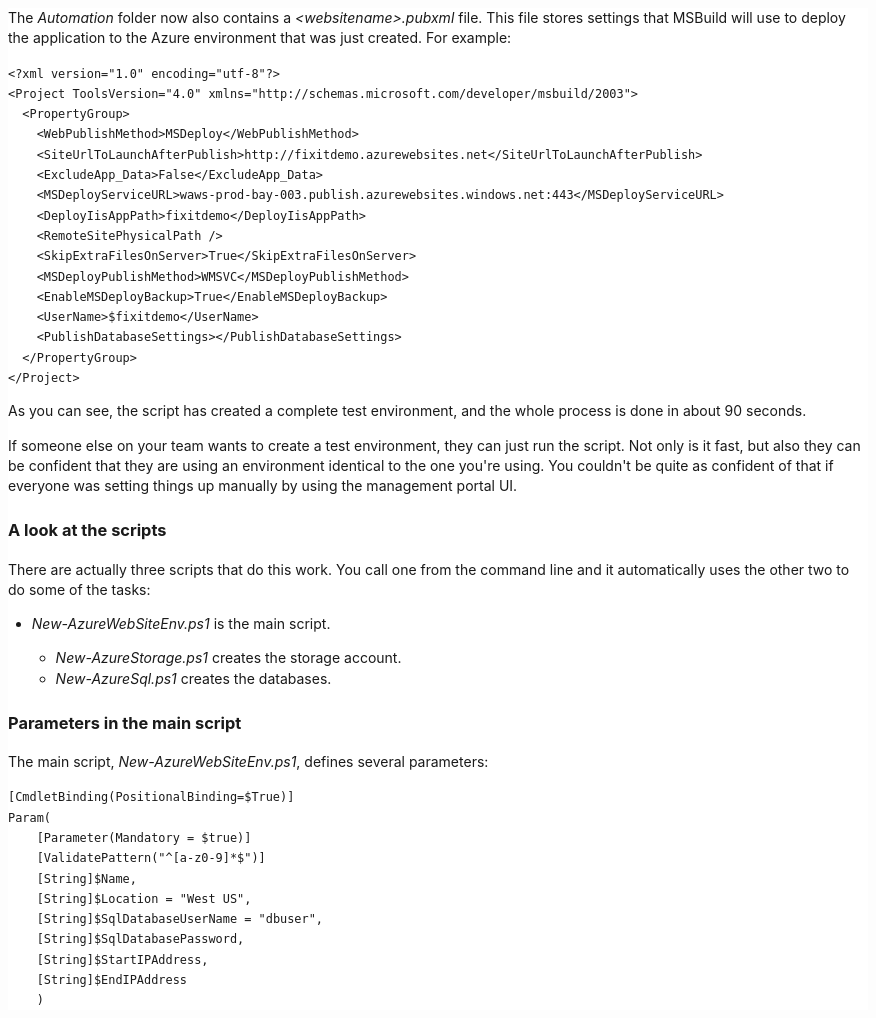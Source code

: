 The *Automation* folder now also contains a *&lt;websitename&gt;.pubxml* file. This file stores settings that MSBuild will use to deploy the application to the Azure environment that was just created. For example:

    <?xml version="1.0" encoding="utf-8"?>
    <Project ToolsVersion="4.0" xmlns="http://schemas.microsoft.com/developer/msbuild/2003">
      <PropertyGroup>
        <WebPublishMethod>MSDeploy</WebPublishMethod>
        <SiteUrlToLaunchAfterPublish>http://fixitdemo.azurewebsites.net</SiteUrlToLaunchAfterPublish>
        <ExcludeApp_Data>False</ExcludeApp_Data>
        <MSDeployServiceURL>waws-prod-bay-003.publish.azurewebsites.windows.net:443</MSDeployServiceURL>
        <DeployIisAppPath>fixitdemo</DeployIisAppPath>
        <RemoteSitePhysicalPath />
        <SkipExtraFilesOnServer>True</SkipExtraFilesOnServer>
        <MSDeployPublishMethod>WMSVC</MSDeployPublishMethod>
        <EnableMSDeployBackup>True</EnableMSDeployBackup>
        <UserName>$fixitdemo</UserName>
        <PublishDatabaseSettings></PublishDatabaseSettings>
      </PropertyGroup>
    </Project>

As you can see, the script has created a complete test environment, and the whole process is done in about 90 seconds.

If someone else on your team wants to create a test environment, they can just run the script. Not only is it fast, but also they can be confident that they are using an environment identical to the one you're using. You couldn't be quite as confident of that if everyone was setting things up manually by using the management portal UI.

### A look at the scripts

There are actually three scripts that do this work. You call one from the command line and it automatically uses the other two to do some of the tasks:

- *New-AzureWebSiteEnv.ps1* is the main script.

    - *New-AzureStorage.ps1* creates the storage account.
    - *New-AzureSql.ps1* creates the databases.

### Parameters in the main script

The main script, *New-AzureWebSiteEnv.ps1*, defines several parameters:

    [CmdletBinding(PositionalBinding=$True)]
    Param(
        [Parameter(Mandatory = $true)]
        [ValidatePattern("^[a-z0-9]*$")]
        [String]$Name,                             
        [String]$Location = "West US",             
        [String]$SqlDatabaseUserName = "dbuser",   
        [String]$SqlDatabasePassword,              
        [String]$StartIPAddress,                   
        [String]$EndIPAddress                      
        )
